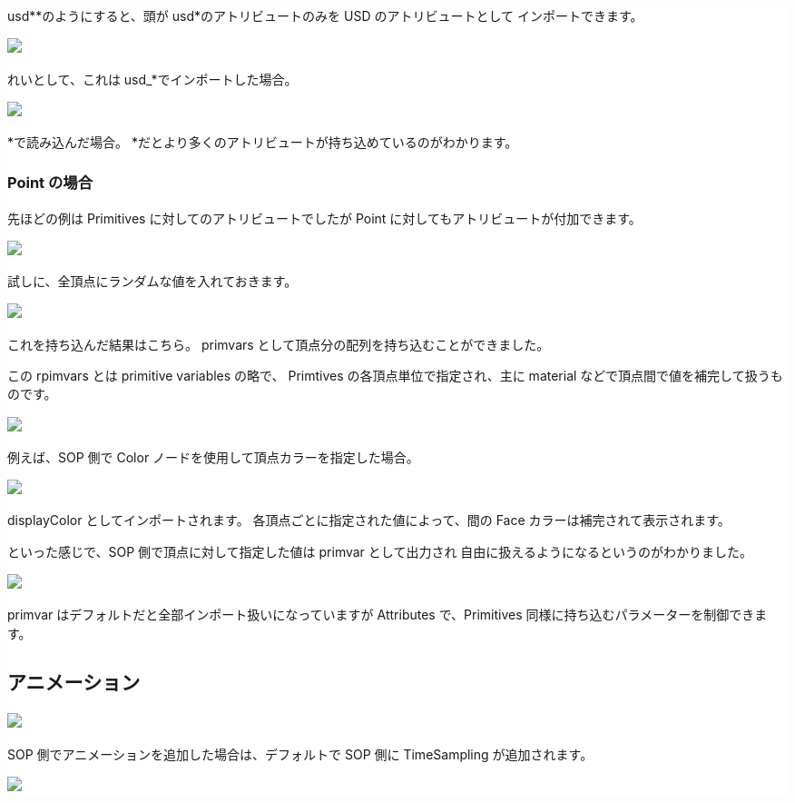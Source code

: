 usd*\*のようにすると、頭が usd*のアトリビュートのみを USD のアトリビュートとして
インポートできます。

![](https://gyazo.com/9e365091ef7b142264b2aa799fd2acd7.png)

れいとして、これは usd\_\*でインポートした場合。

![](https://gyazo.com/a3721e2502ee01666689a5c0f8dc9236.png)

*で読み込んだ場合。
*だとより多くのアトリビュートが持ち込めているのがわかります。

### Point の場合

先ほどの例は Primitives に対してのアトリビュートでしたが
Point に対してもアトリビュートが付加できます。

![](https://gyazo.com/3a7adae62570a4f2cb301d9a6de410c7.png)

試しに、全頂点にランダムな値を入れておきます。

![](https://gyazo.com/67406de973b82da06ec4f1efd95a7ad9.png)

これを持ち込んだ結果はこちら。
primvars として頂点分の配列を持ち込むことができました。

この rpimvars とは primitive variables の略で、
Primtives の各頂点単位で指定され、主に material などで頂点間で値を補完して扱うものです。

![](https://gyazo.com/ae2413905acd352fcd99c9507c0b98b8.png)

例えば、SOP 側で Color ノードを使用して頂点カラーを指定した場合。

![](https://gyazo.com/2c61012fcbd790871d121256fadc2305.png)

displayColor としてインポートされます。
各頂点ごとに指定された値によって、間の Face カラーは補完されて表示されます。

といった感じで、SOP 側で頂点に対して指定した値は primvar として出力され
自由に扱えるようになるというのがわかりました。

![](https://gyazo.com/2dd417352c787f2818b4579c361346bb.png)

primvar はデフォルトだと全部インポート扱いになっていますが
Attributes で、Primitives 同様に持ち込むパラメーターを制御できます。

## アニメーション

![](https://gyazo.com/a449d9b63ab8d4713b6cea0c675bfe96.png)

SOP 側でアニメーションを追加した場合は、デフォルトで SOP 側に TimeSampling が追加されます。

![](https://gyazo.com/dac9d32262bff6e99817c6e7361c450e.png)
